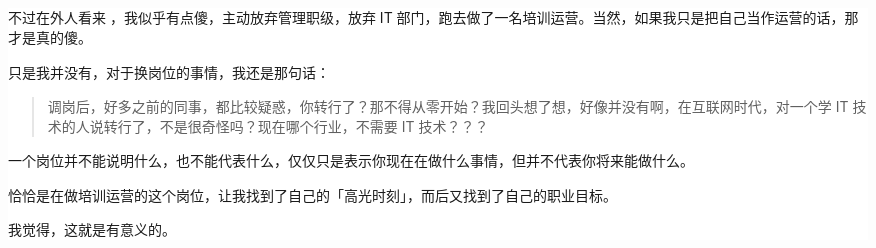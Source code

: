 不过在外人看来 ，我似乎有点傻，主动放弃管理职级，放弃 IT 部门，跑去做了一名培训运营。当然，如果我只是把自己当作运营的话，那才是真的傻。

只是我并没有，对于换岗位的事情，我还是那句话：

> 调岗后，好多之前的同事，都比较疑惑，你转行了？那不得从零开始？我回头想了想，好像并没有啊，在互联网时代，对一个学 IT 技术的人说转行了，不是很奇怪吗？现在哪个行业，不需要 IT 技术？？？

一个岗位并不能说明什么，也不能代表什么，仅仅只是表示你现在在做什么事情，但并不代表你将来能做什么。

恰恰是在做培训运营的这个岗位，让我找到了自己的「高光时刻」，而后又找到了自己的职业目标。

我觉得，这就是有意义的。